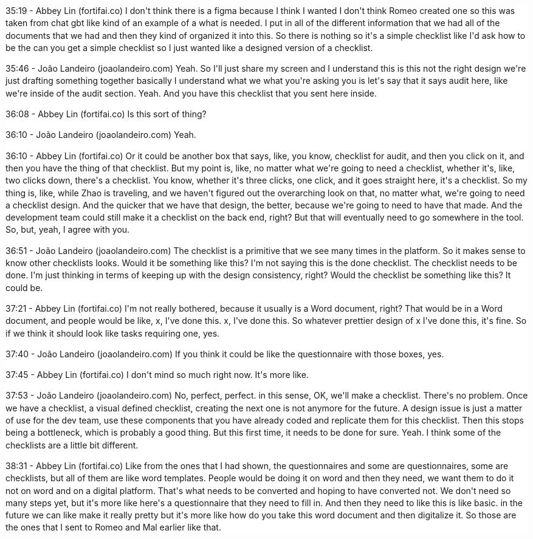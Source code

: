 35:19 - Abbey Lin (fortifai.co)
  I don't think there is a figma because I think I wanted I don't think Romeo created one so this was taken from chat gbt like kind of an example of a what is needed.  I put in all of the different information that we had all of the documents that we had and then they kind of organized it into this.  So there is nothing so it's a simple checklist like I'd ask how to be the can you get a simple checklist so I just wanted like a designed version of a checklist.

35:46 - João Landeiro (joaolandeiro.com)
  Yeah. So I'll just share my screen and I understand this is this not the right design we're just drafting something together basically I understand what we what you're  asking you is let's say that it says audit here, like we're inside of the audit section. Yeah. And you have this checklist that you sent here inside.

36:08 - Abbey Lin (fortifai.co)
  Is this sort of thing?

36:10 - João Landeiro (joaolandeiro.com)
  Yeah.

36:10 - Abbey Lin (fortifai.co)
  Or it could be another box that says, like, you know, checklist for audit, and then you click on it, and then you have the thing of that checklist.  But my point is, like, no matter what we're going to need a checklist, whether it's, like, two clicks down, there's a checklist.  You know, whether it's three clicks, one click, and it goes straight here, it's a checklist. So my thing is, like, while Zhao is traveling, and we haven't figured out the overarching look on that, no matter what, we're going to need a checklist design.  And the quicker that we have that design, the better, because we're going to need to have that made. And the development team could still make it a checklist on the back end, right?  But that will eventually need to go somewhere in the tool. So, but, yeah, I agree with you.

36:51 - João Landeiro (joaolandeiro.com)
  The checklist is a primitive that we see many times in the platform. So it makes sense to know other checklists looks.  Would it be something like this? I'm not saying this is the done checklist. The checklist needs to be done.  I'm just thinking in terms of keeping up with the design consistency, right? Would the checklist be something like this?  It could be.

37:21 - Abbey Lin (fortifai.co)
  I'm not really bothered, because it usually is a Word document, right? That would be in a Word document, and people would be like, x, I've done this.  x, I've done this. So whatever prettier design of x I've done this, it's fine. So if we think it should look like tasks requiring one, yes.

37:40 - João Landeiro (joaolandeiro.com)
  If you think it could be like the questionnaire with those boxes, yes.

37:45 - Abbey Lin (fortifai.co)
  I don't mind so much right now. It's more like.

37:53 - João Landeiro (joaolandeiro.com)
  No, perfect, perfect. in this sense, OK, we'll make a checklist. There's no problem. Once we have a checklist, a visual defined checklist, creating the next one is not anymore for the future.  A design issue is just a matter of use for the dev team, use these components that you have already coded and replicate them for this checklist.  Then this stops being a bottleneck, which is probably a good thing. But this first time, it needs to be done for sure.  Yeah. I think some of the checklists are a little bit different.

38:31 - Abbey Lin (fortifai.co)
  Like from the ones that I had shown, the questionnaires and some are questionnaires, some are checklists, but all of them are like word templates.  People would be doing it on word and then they need, we want them to do it not on word and on a digital platform.  That's what needs to be converted and hoping to have converted not. We don't need so many steps yet, but it's more like here's a questionnaire that they need to fill in.  And then they need to like this is like basic. in the future we can like make it really pretty but it's more like how do you take this word document and then digitalize it.  So those are the ones that I sent to Romeo and Mal earlier like that.
